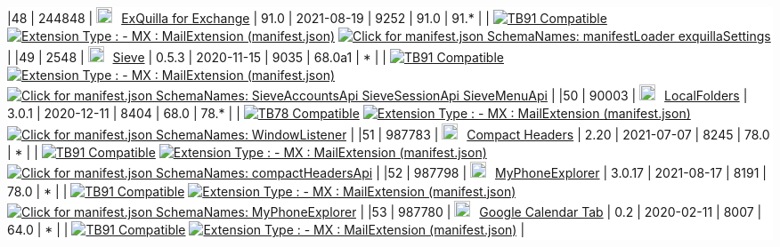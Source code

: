 |48 | 244848 |  <a id="244848-exquilla-exchange-web-services" href="https://addons.thunderbird.net/en-US/thunderbird/addon/exquilla-exchange-web-services/"><img src='/ThunderKdB/docs/images/home1.png' tooltip='test link' height='18px' width='18px' style="padding-bottom: -2px; padding-right: 6px;" /></a> [ExQuilla for Exchange](/ThunderKdB/xall/x68/244848-exquilla-exchange-web-services/244848-exquilla-exchange-web-services-details.html) | 91.0 | 2021-08-19 | 9252 | 91.0 | 91.* |  |  <a href='undefined' ><img src='https://img.shields.io/badge//91-%20cV-blue.png' title='TB91 Compatible'></a> <a href='undefined' ><img src='https://img.shields.io/badge//Type-MX-purple.png' title='Extension Type :&#10; - MX : MailExtension (manifest.json)'></a> <a href='..\xall\x68\244848-exquilla-exchange-web-services\src\manifest.json' ><img src='https://img.shields.io/badge//WebExp-%20+-blue.png' title='Click for manifest.json&#010;SchemaNames:&#010;&#10;manifestLoader&#10;exquillaSettings&#10;'></a> |
|49 | 2548 |  <a id="2548-sieve" href="https://addons.thunderbird.net/en-US/thunderbird/addon/sieve/"><img src='/ThunderKdB/docs/images/home1.png' tooltip='test link' height='18px' width='18px' style="padding-bottom: -2px; padding-right: 6px;" /></a> [Sieve](/ThunderKdB/xall/x68/2548-sieve/2548-sieve-details.html) | 0.5.3 | 2020-11-15 | 9035 | 68.0a1 | * |  |  <a href='undefined' ><img src='https://img.shields.io/badge//91-%20cV-blue.png' title='TB91 Compatible'></a> <a href='undefined' ><img src='https://img.shields.io/badge//Type-MX-purple.png' title='Extension Type :&#10; - MX : MailExtension (manifest.json)'></a> <a href='..\xall\x68\2548-sieve\src\manifest.json' ><img src='https://img.shields.io/badge//WebExp-%20+-blue.png' title='Click for manifest.json&#010;SchemaNames:&#010;&#10;SieveAccountsApi&#10;SieveSessionApi&#10;SieveMenuApi&#10;'></a> |
|50 | 90003 |  <a id="90003-localfolder" href="https://addons.thunderbird.net/en-US/thunderbird/addon/localfolder/"><img src='/ThunderKdB/docs/images/home1.png' tooltip='test link' height='18px' width='18px' style="padding-bottom: -2px; padding-right: 6px;" /></a> [LocalFolders](/ThunderKdB/xall/x68/90003-localfolder/90003-localfolder-details.html) | 3.0.1 | 2020-12-11 | 8404 | 68.0 | 78.* |  |  <a href='undefined' ><img src='https://img.shields.io/badge//78-%20cV-orange.png' title='TB78 Compatible'></a> <a href='undefined' ><img src='https://img.shields.io/badge//Type-MX-purple.png' title='Extension Type :&#10; - MX : MailExtension (manifest.json)'></a> <a href='..\xall\x68\90003-localfolder\src\manifest.json' ><img src='https://img.shields.io/badge//WindowListener API-%20+-blue.png' title='Click for manifest.json&#010;SchemaNames:&#010;&#10;WindowListener&#10;'></a> |
|51 | 987783 |  <a id="987783-compact-headers" href="https://addons.thunderbird.net/en-US/thunderbird/addon/compact-headers/"><img src='/ThunderKdB/docs/images/home1.png' tooltip='test link' height='18px' width='18px' style="padding-bottom: -2px; padding-right: 6px;" /></a> [Compact Headers](/ThunderKdB/xall/x68/987783-compact-headers/987783-compact-headers-details.html) | 2.20 | 2021-07-07 | 8245 | 78.0 | * |  |  <a href='undefined' ><img src='https://img.shields.io/badge//91-%20cV-blue.png' title='TB91 Compatible'></a> <a href='undefined' ><img src='https://img.shields.io/badge//Type-MX-purple.png' title='Extension Type :&#10; - MX : MailExtension (manifest.json)'></a> <a href='..\xall\x68\987783-compact-headers\src\manifest.json' ><img src='https://img.shields.io/badge//WebExp-%20+-blue.png' title='Click for manifest.json&#010;SchemaNames:&#010;&#10;compactHeadersApi&#10;'></a> |
|52 | 987798 |  <a id="987798-myphoneexplorer" href="https://addons.thunderbird.net/en-US/thunderbird/addon/myphoneexplorer/"><img src='/ThunderKdB/docs/images/home1.png' tooltip='test link' height='18px' width='18px' style="padding-bottom: -2px; padding-right: 6px;" /></a> [MyPhoneExplorer](/ThunderKdB/xall/x68/987798-myphoneexplorer/987798-myphoneexplorer-details.html) | 3.0.17 | 2021-08-17 | 8191 | 78.0 | * |  |  <a href='undefined' ><img src='https://img.shields.io/badge//91-%20cV-blue.png' title='TB91 Compatible'></a> <a href='undefined' ><img src='https://img.shields.io/badge//Type-MX-purple.png' title='Extension Type :&#10; - MX : MailExtension (manifest.json)'></a> <a href='..\xall\x68\987798-myphoneexplorer\src\manifest.json' ><img src='https://img.shields.io/badge//WebExp-%20+-blue.png' title='Click for manifest.json&#010;SchemaNames:&#010;&#10;MyPhoneExplorer&#10;'></a> |
|53 | 987780 |  <a id="987780-google-calendar-plugin" href="https://addons.thunderbird.net/en-US/thunderbird/addon/google-calendar-plugin/"><img src='/ThunderKdB/docs/images/home1.png' tooltip='test link' height='18px' width='18px' style="padding-bottom: -2px; padding-right: 6px;" /></a> [Google Calendar Tab](/ThunderKdB/xall/x68/987780-google-calendar-plugin/987780-google-calendar-plugin-details.html) | 0.2 | 2020-02-11 | 8007 | 64.0 | * |  |  <a href='undefined' ><img src='https://img.shields.io/badge//91-%20cV-blue.png' title='TB91 Compatible'></a> <a href='undefined' ><img src='https://img.shields.io/badge//Type-MX-purple.png' title='Extension Type :&#10; - MX : MailExtension (manifest.json)'></a> |